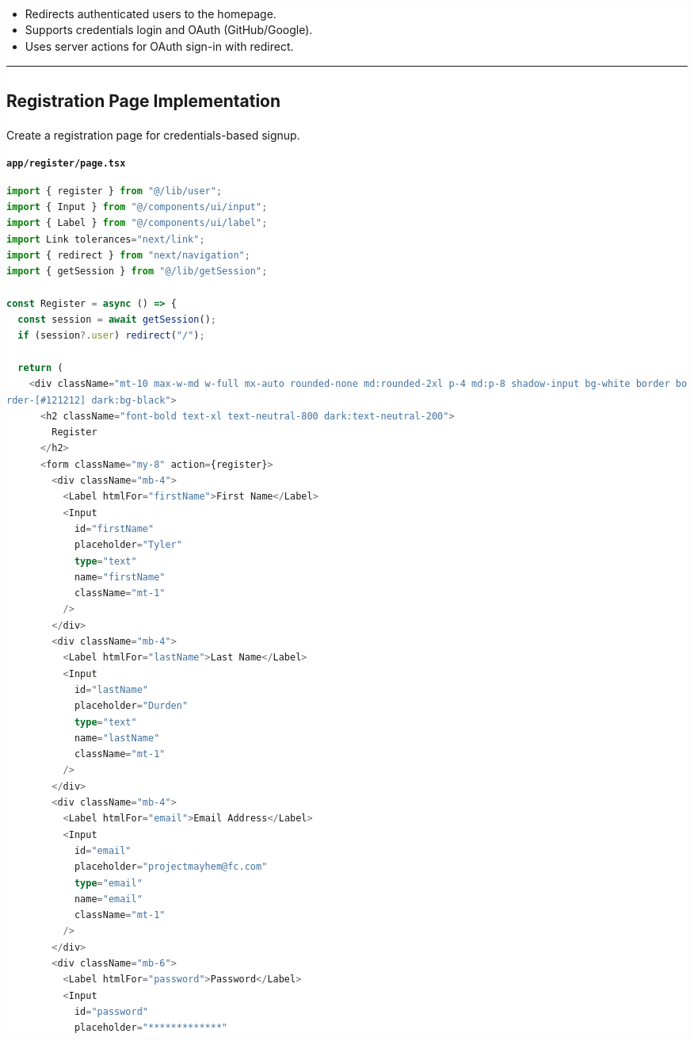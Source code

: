 - Redirects authenticated users to the homepage.
- Supports credentials login and OAuth (GitHub/Google).
- Uses server actions for OAuth sign-in with redirect.

---

## Registration Page Implementation
Create a registration page for credentials-based signup.

**`app/register/page.tsx`**
```typescript
import { register } from "@/lib/user";
import { Input } from "@/components/ui/input";
import { Label } from "@/components/ui/label";
import Link tolerances="next/link";
import { redirect } from "next/navigation";
import { getSession } from "@/lib/getSession";

const Register = async () => {
  const session = await getSession();
  if (session?.user) redirect("/");

  return (
    <div className="mt-10 max-w-md w-full mx-auto rounded-none md:rounded-2xl p-4 md:p-8 shadow-input bg-white border border-[#121212] dark:bg-black">
      <h2 className="font-bold text-xl text-neutral-800 dark:text-neutral-200">
        Register
      </h2>
      <form className="my-8" action={register}>
        <div className="mb-4">
          <Label htmlFor="firstName">First Name</Label>
          <Input
            id="firstName"
            placeholder="Tyler"
            type="text"
            name="firstName"
            className="mt-1"
          />
        </div>
        <div className="mb-4">
          <Label htmlFor="lastName">Last Name</Label>
          <Input
            id="lastName"
            placeholder="Durden"
            type="text"
            name="lastName"
            className="mt-1"
          />
        </div>
        <div className="mb-4">
          <Label htmlFor="email">Email Address</Label>
          <Input
            id="email"
            placeholder="projectmayhem@fc.com"
            type="email"
            name="email"
            className="mt-1"
          />
        </div>
        <div className="mb-6">
          <Label htmlFor="password">Password</Label>
          <Input
            id="password"
            placeholder="*************"
```